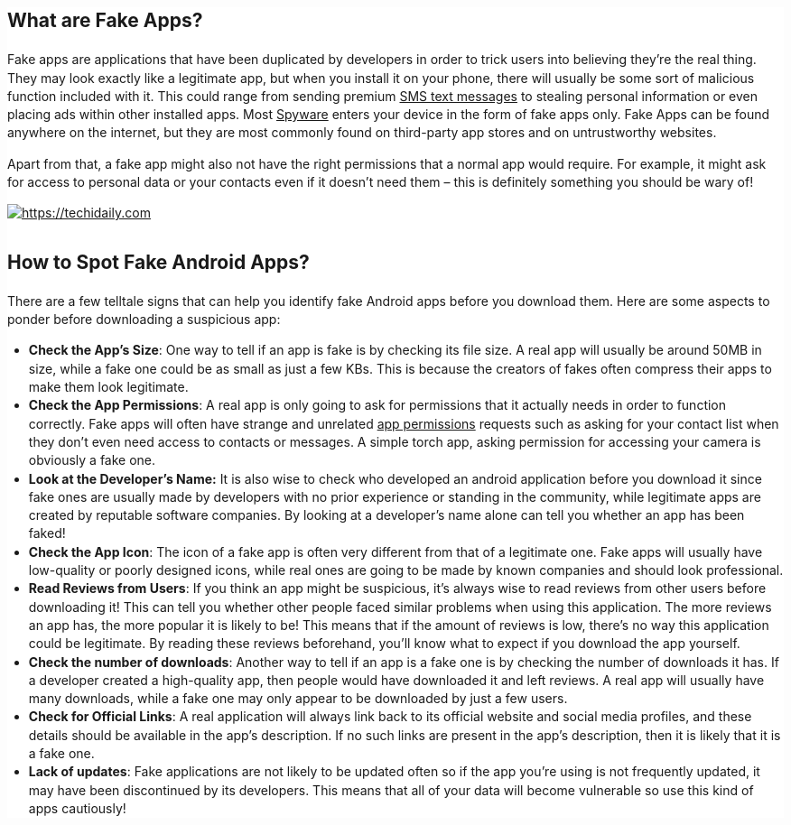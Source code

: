 ## What are Fake Apps?

Fake apps are applications that have been duplicated by developers in order to trick users into believing they’re the real thing. They may look exactly like a legitimate app, but when you install it on your phone, there will usually be some sort of malicious function included with it. This could range from sending premium [SMS text messages](https://tools.techidaily.com/malwarefox/products/) to stealing personal information or even placing ads within other installed apps. Most [Spyware](https://tools.techidaily.com/malwarefox/products/) enters your device in the form of fake apps only. Fake Apps can be found anywhere on the internet, but they are most commonly found on third-party app stores and on untrustworthy websites.

Apart from that, a fake app might also not have the right permissions that a normal app would require. For example, it might ask for access to personal data or your contacts even if it doesn’t need them – this is definitely something you should be wary of!


<a href="https://aligracehair.sjv.io/c/5597632/1915825/19272" target="_top" id="1915825">
  <img src="//a.impactradius-go.com/display-ad/19272-1915825" border="0" alt="https://techidaily.com" width="300" height="90"/>
</a>
<img height="0" width="0" src="https://aligracehair.sjv.io/i/5597632/1915825/19272" style="position:absolute;visibility:hidden;" border="0" />


## How to Spot Fake Android Apps?

There are a few telltale signs that can help you identify fake Android apps before you download them. Here are some aspects to ponder before downloading a suspicious app:

* **Check the App’s Size**: One way to tell if an app is fake is by checking its file size. A real app will usually be around 50MB in size, while a fake one could be as small as just a few KBs. This is because the creators of fakes often compress their apps to make them look legitimate.
* **Check the App Permissions**: A real app is only going to ask for permissions that it actually needs in order to function correctly. Fake apps will often have strange and unrelated [app permissions](https://tools.techidaily.com/malwarefox/products/) requests such as asking for your contact list when they don’t even need access to contacts or messages. A simple torch app, asking permission for accessing your camera is obviously a fake one.
* **Look at the Developer’s Name:** It is also wise to check who developed an android application before you download it since fake ones are usually made by developers with no prior experience or standing in the community, while legitimate apps are created by reputable software companies. By looking at a developer’s name alone can tell you whether an app has been faked!
* **Check the App Icon**: The icon of a fake app is often very different from that of a legitimate one. Fake apps will usually have low-quality or poorly designed icons, while real ones are going to be made by known companies and should look professional.
* **Read Reviews from Users**: If you think an app might be suspicious, it’s always wise to read reviews from other users before downloading it! This can tell you whether other people faced similar problems when using this application. The more reviews an app has, the more popular it is likely to be! This means that if the amount of reviews is low, there’s no way this application could be legitimate. By reading these reviews beforehand, you’ll know what to expect if you download the app yourself.
* **Check the number of downloads**: Another way to tell if an app is a fake one is by checking the number of downloads it has. If a developer created a high-quality app, then people would have downloaded it and left reviews. A real app will usually have many downloads, while a fake one may only appear to be downloaded by just a few users.
* **Check for Official Links**: A real application will always link back to its official website and social media profiles, and these details should be available in the app’s description. If no such links are present in the app’s description, then it is likely that it is a fake one.
* **Lack of updates**: Fake applications are not likely to be updated often so if the app you’re using is not frequently updated, it may have been discontinued by its developers. This means that all of your data will become vulnerable so use this kind of apps cautiously!
